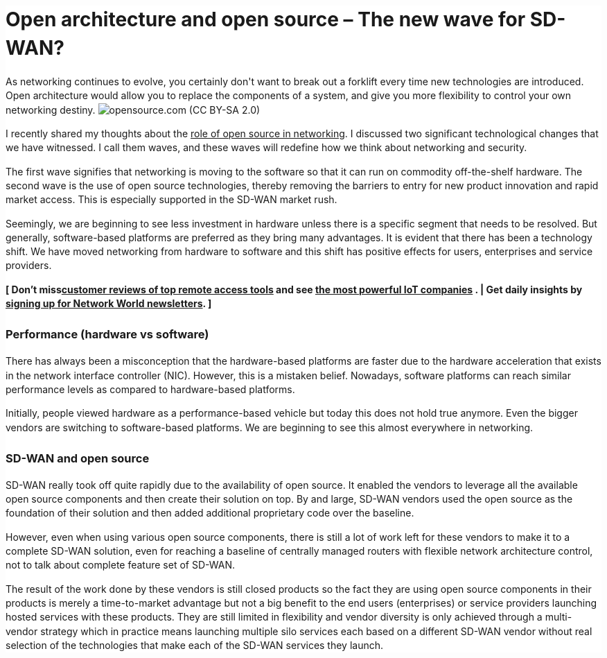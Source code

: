 [#]: collector: (lujun9972)
[#]: translator: ( )
[#]: reviewer: ( )
[#]: publisher: ( )
[#]: url: ( )
[#]: subject: (Open architecture and open source – The new wave for SD-WAN?)
[#]: via: (https://www.networkworld.com/article/3390151/open-architecture-and-open-source-the-new-wave-for-sd-wan.html#tk.rss_all)
[#]: author: (Matt Conran https://www.networkworld.com/author/Matt-Conran/)

Open architecture and open source – The new wave for SD-WAN?
======
As networking continues to evolve, you certainly don't want to break out a forklift every time new technologies are introduced. Open architecture would allow you to replace the components of a system, and give you more flexibility to control your own networking destiny.
![opensource.com \(CC BY-SA 2.0\)][1]

I recently shared my thoughts about the [role of open source in networking][2]. I discussed two significant technological changes that we have witnessed. I call them waves, and these waves will redefine how we think about networking and security.

The first wave signifies that networking is moving to the software so that it can run on commodity off-the-shelf hardware. The second wave is the use of open source technologies, thereby removing the barriers to entry for new product innovation and rapid market access. This is especially supported in the SD-WAN market rush.

Seemingly, we are beginning to see less investment in hardware unless there is a specific segment that needs to be resolved. But generally, software-based platforms are preferred as they bring many advantages. It is evident that there has been a technology shift. We have moved networking from hardware to software and this shift has positive effects for users, enterprises and service providers.

**[ Don’t miss[customer reviews of top remote access tools][3] and see [the most powerful IoT companies][4] . | Get daily insights by [signing up for Network World newsletters][5]. ]**

### Performance (hardware vs software)

There has always been a misconception that the hardware-based platforms are faster due to the hardware acceleration that exists in the network interface controller (NIC). However, this is a mistaken belief. Nowadays, software platforms can reach similar performance levels as compared to hardware-based platforms.

Initially, people viewed hardware as a performance-based vehicle but today this does not hold true anymore. Even the bigger vendors are switching to software-based platforms. We are beginning to see this almost everywhere in networking.

### SD-WAN and open source

SD-WAN really took off quite rapidly due to the availability of open source. It enabled the vendors to leverage all the available open source components and then create their solution on top. By and large, SD-WAN vendors used the open source as the foundation of their solution and then added additional proprietary code over the baseline.

However, even when using various open source components, there is still a lot of work left for these vendors to make it to a complete SD-WAN solution, even for reaching a baseline of centrally managed routers with flexible network architecture control, not to talk about complete feature set of SD-WAN.

The result of the work done by these vendors is still closed products so the fact they are using open source components in their products is merely a time-to-market advantage but not a big benefit to the end users (enterprises) or service providers launching hosted services with these products. They are still limited in flexibility and vendor diversity is only achieved through a multi-vendor strategy which in practice means launching multiple silo services each based on a different SD-WAN vendor without real selection of the technologies that make each of the SD-WAN services they launch.


[a]: https://www.networkworld.com/author/Matt-Conran/
[b]: https://github.com/lujun9972
[1]: https://images.techhive.com/images/article/2017/03/6554314981_7f95641814_o-100714680-large.jpg
[2]: https://www.networkworld.com/article/3338143/the-role-of-open-source-in-networking.html
[3]: https://www.networkworld.com/article/3262145/lan-wan/customer-reviews-top-remote-access-tools.html#nww-fsb
[4]: https://www.networkworld.com/article/2287045/internet-of-things/wireless-153629-10-most-powerful-internet-of-things-companies.html#nww-fsb
[5]: https://www.networkworld.com/newsletters/signup.html#nww-fsb
[6]: https://flexiwan.com/sd-wan-open-source/
[7]: /contributor-network/signup.html
[8]: https://www.facebook.com/NetworkWorld/
[9]: https://www.linkedin.com/company/network-world